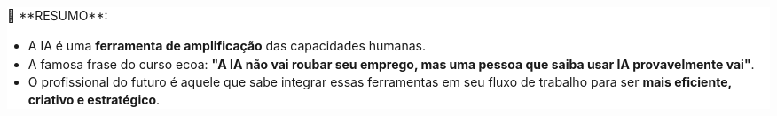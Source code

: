 <aside>
📌 **RESUMO**:

- A IA é uma **ferramenta de amplificação** das capacidades humanas.
- A famosa frase do curso ecoa: **"A IA não vai roubar seu emprego, mas uma pessoa que saiba usar IA provavelmente vai"**.
- O profissional do futuro é aquele que sabe integrar essas ferramentas em seu fluxo de trabalho para ser **mais eficiente, criativo e estratégico**.
</aside>